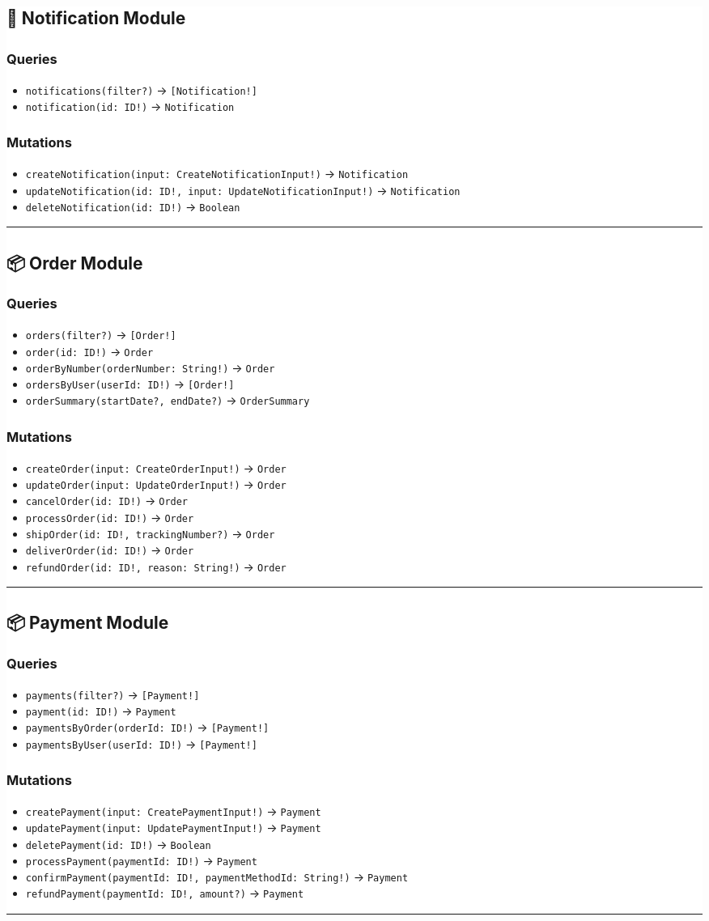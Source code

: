 
## 🔔 Notification Module

### Queries

* `notifications(filter?)` → `[Notification!]`
* `notification(id: ID!)` → `Notification`

### Mutations

* `createNotification(input: CreateNotificationInput!)` → `Notification`
* `updateNotification(id: ID!, input: UpdateNotificationInput!)` → `Notification`
* `deleteNotification(id: ID!)` → `Boolean`

---

## 📦 Order Module

### Queries

* `orders(filter?)` → `[Order!]`
* `order(id: ID!)` → `Order`
* `orderByNumber(orderNumber: String!)` → `Order`
* `ordersByUser(userId: ID!)` → `[Order!]`
* `orderSummary(startDate?, endDate?)` → `OrderSummary`

### Mutations

* `createOrder(input: CreateOrderInput!)` → `Order`
* `updateOrder(input: UpdateOrderInput!)` → `Order`
* `cancelOrder(id: ID!)` → `Order`
* `processOrder(id: ID!)` → `Order`
* `shipOrder(id: ID!, trackingNumber?)` → `Order`
* `deliverOrder(id: ID!)` → `Order`
* `refundOrder(id: ID!, reason: String!)` → `Order`

---

## 📦 Payment Module

### Queries

* `payments(filter?)` → `[Payment!]`
* `payment(id: ID!)` → `Payment`
* `paymentsByOrder(orderId: ID!)` → `[Payment!]`
* `paymentsByUser(userId: ID!)` → `[Payment!]`

### Mutations

* `createPayment(input: CreatePaymentInput!)` → `Payment`
* `updatePayment(input: UpdatePaymentInput!)` → `Payment`
* `deletePayment(id: ID!)` → `Boolean`
* `processPayment(paymentId: ID!)` → `Payment`
* `confirmPayment(paymentId: ID!, paymentMethodId: String!)` → `Payment`
* `refundPayment(paymentId: ID!, amount?)` → `Payment`

---